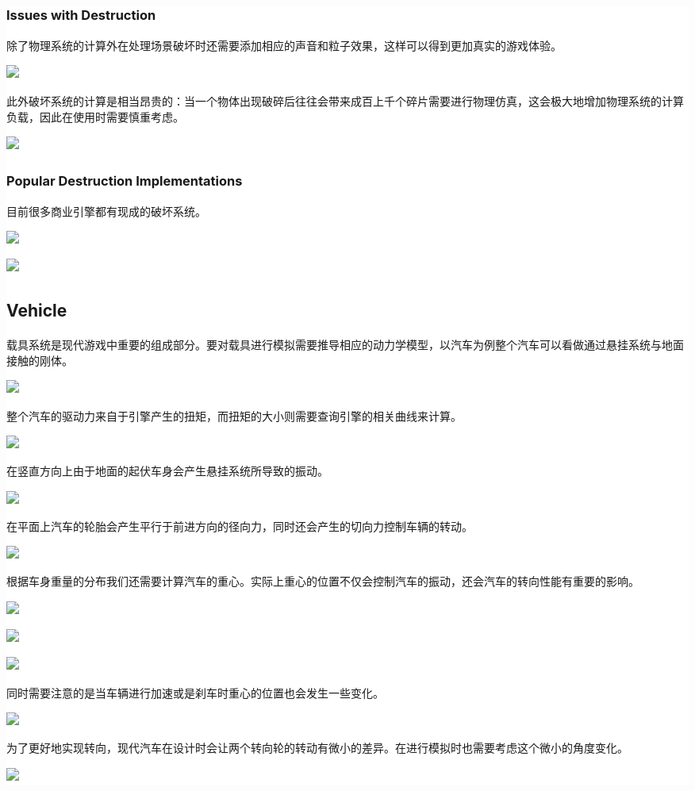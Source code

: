 ### Issues with Destruction

除了物理系统的计算外在处理场景破坏时还需要添加相应的声音和粒子效果，这样可以得到更加真实的游戏体验。

![](1680599985052.png)

此外破坏系统的计算是相当昂贵的：当一个物体出现破碎后往往会带来成百上千个碎片需要进行物理仿真，这会极大地增加物理系统的计算负载，因此在使用时需要慎重考虑。

![](1680599985913.png)

### Popular Destruction Implementations

目前很多商业引擎都有现成的破坏系统。

![](1680599986802.png)

![](1680599987647.png)

## Vehicle

载具系统是现代游戏中重要的组成部分。要对载具进行模拟需要推导相应的动力学模型，以汽车为例整个汽车可以看做通过悬挂系统与地面接触的刚体。

![](1680599988520.png)

整个汽车的驱动力来自于引擎产生的扭矩，而扭矩的大小则需要查询引擎的相关曲线来计算。

![](1680599989359.png)

在竖直方向上由于地面的起伏车身会产生悬挂系统所导致的振动。

![](1680599990252.png)

在平面上汽车的轮胎会产生平行于前进方向的径向力，同时还会产生的切向力控制车辆的转动。

![](1680599991097.png)

根据车身重量的分布我们还需要计算汽车的重心。实际上重心的位置不仅会控制汽车的振动，还会汽车的转向性能有重要的影响。

![](1680599991937.png)

![](1680599992796.png)

![](1680599993630.png)

同时需要注意的是当车辆进行加速或是刹车时重心的位置也会发生一些变化。

![](1680599994466.png)

为了更好地实现转向，现代汽车在设计时会让两个转向轮的转动有微小的差异。在进行模拟时也需要考虑这个微小的角度变化。

![](1680599995303.png)

